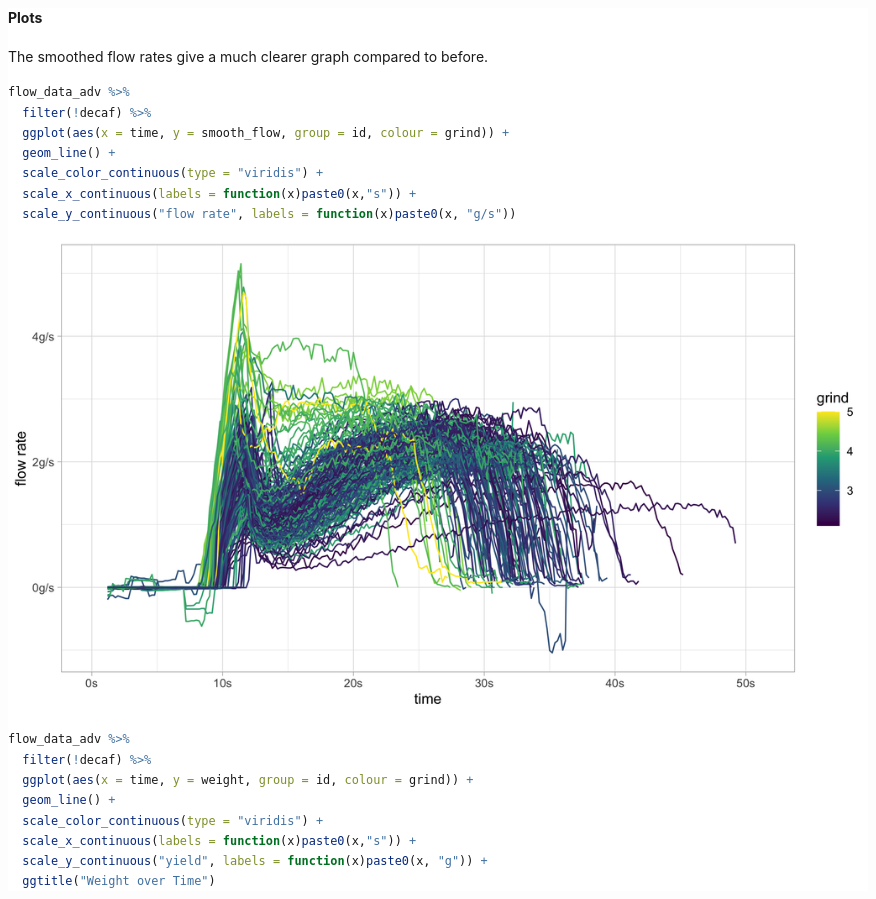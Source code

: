 #### Plots

The smoothed flow rates give a much clearer graph compared to before.

``` r
flow_data_adv %>%
  filter(!decaf) %>%
  ggplot(aes(x = time, y = smooth_flow, group = id, colour = grind)) +
  geom_line() +
  scale_color_continuous(type = "viridis") +
  scale_x_continuous(labels = function(x)paste0(x,"s")) +
  scale_y_continuous("flow rate", labels = function(x)paste0(x, "g/s"))
```

<img src="README_files/figure-gfm/unnamed-chunk-13-1.png" width="864" style="display: block; margin: auto;" />

``` r
flow_data_adv %>%
  filter(!decaf) %>%
  ggplot(aes(x = time, y = weight, group = id, colour = grind)) +
  geom_line() +
  scale_color_continuous(type = "viridis") +
  scale_x_continuous(labels = function(x)paste0(x,"s")) +
  scale_y_continuous("yield", labels = function(x)paste0(x, "g")) +
  ggtitle("Weight over Time")
```
